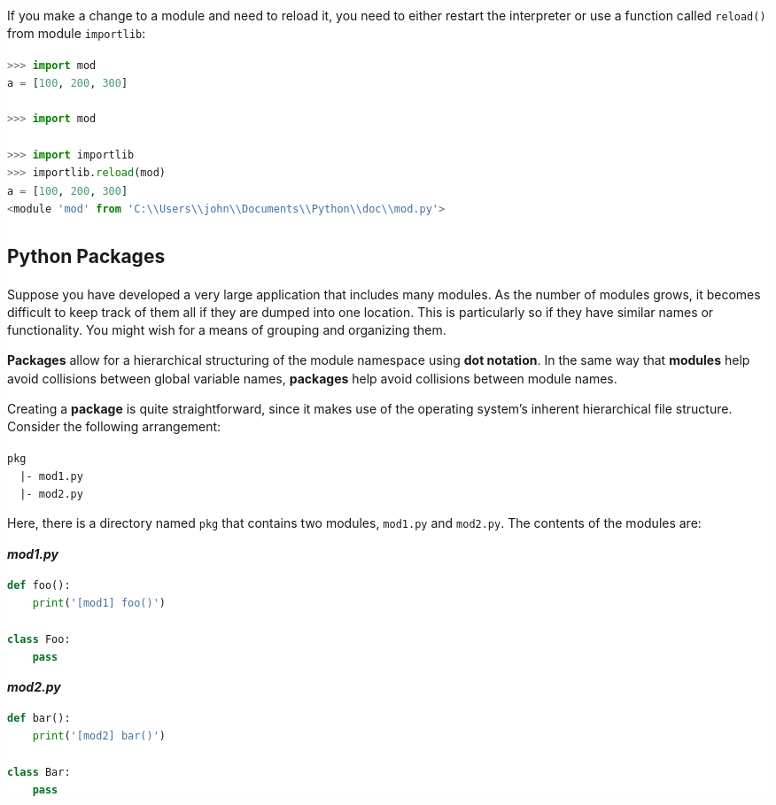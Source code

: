 If you make a change to a module and need to reload it, you need to either restart the interpreter or use a function called  `reload()`  from module  `importlib`:

```python 
>>> import mod
a = [100, 200, 300]

>>> import mod

>>> import importlib
>>> importlib.reload(mod)
a = [100, 200, 300]
<module 'mod' from 'C:\\Users\\john\\Documents\\Python\\doc\\mod.py'>
```

## Python Packages

Suppose you have developed a very large application that includes many modules. As the number of modules grows, it becomes difficult to keep track of them all if they are dumped into one location. This is particularly so if they have similar names or functionality. You might wish for a means of grouping and organizing them.

**Packages**  allow for a hierarchical structuring of the module namespace using  **dot notation**. In the same way that  **modules**  help avoid collisions between global variable names,  **packages**  help avoid collisions between module names.

Creating a  **package**  is quite straightforward, since it makes use of the operating system’s inherent hierarchical file structure. Consider the following arrangement:

```
pkg
  |- mod1.py
  |- mod2.py
```

Here, there is a directory named `pkg` that contains two modules, `mod1.py` and `mod2.py`. The contents of the modules are:

**_mod1.py_**
```python 
def foo():
    print('[mod1] foo()')

class Foo:
    pass
```

**_mod2.py_**
```python 
def bar():
    print('[mod2] bar()')

class Bar:
    pass
```
